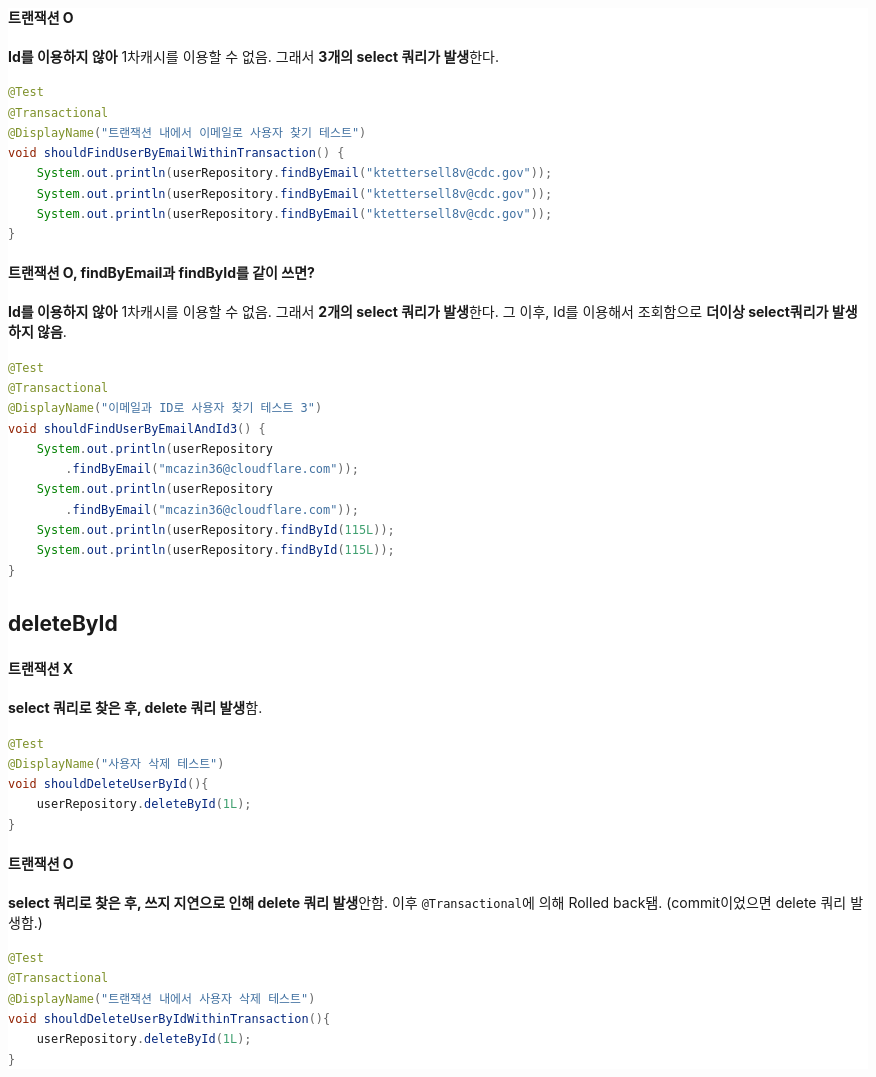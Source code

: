 
#### 트랜잭션 O
**Id를 이용하지 않아** 1차캐시를 이용할 수 없음. 그래서 **3개의 select 쿼리가 발생**한다.
```java
@Test  
@Transactional  
@DisplayName("트랜잭션 내에서 이메일로 사용자 찾기 테스트")  
void shouldFindUserByEmailWithinTransaction() {  
    System.out.println(userRepository.findByEmail("ktettersell8v@cdc.gov"));  
    System.out.println(userRepository.findByEmail("ktettersell8v@cdc.gov"));  
    System.out.println(userRepository.findByEmail("ktettersell8v@cdc.gov"));  
}
```


#### 트랜잭션 O, findByEmail과 findById를 같이 쓰면?
**Id를 이용하지 않아** 1차캐시를 이용할 수 없음. 그래서 **2개의 select 쿼리가 발생**한다.
그 이후, Id를 이용해서 조회함으로 **더이상 select쿼리가 발생하지 않음**.
```java
@Test  
@Transactional  
@DisplayName("이메일과 ID로 사용자 찾기 테스트 3")  
void shouldFindUserByEmailAndId3() {  
    System.out.println(userRepository
	    .findByEmail("mcazin36@cloudflare.com"));  
    System.out.println(userRepository
	    .findByEmail("mcazin36@cloudflare.com"));  
    System.out.println(userRepository.findById(115L));  
    System.out.println(userRepository.findById(115L));  
}
```


## deleteById
#### 트랜잭션 X
**select 쿼리로 찾은 후, delete 쿼리 발생**함.
```java
@Test  
@DisplayName("사용자 삭제 테스트")  
void shouldDeleteUserById(){  
    userRepository.deleteById(1L);  
}  
```


#### 트랜잭션 O
**select 쿼리로 찾은 후, 쓰지 지연으로 인해 delete 쿼리 발생**안함. 이후 `@Transactional`에 의해 Rolled back됌. (commit이었으면 delete 쿼리 발생함.)
```java
@Test  
@Transactional  
@DisplayName("트랜잭션 내에서 사용자 삭제 테스트")  
void shouldDeleteUserByIdWithinTransaction(){  
    userRepository.deleteById(1L);  
}
```
